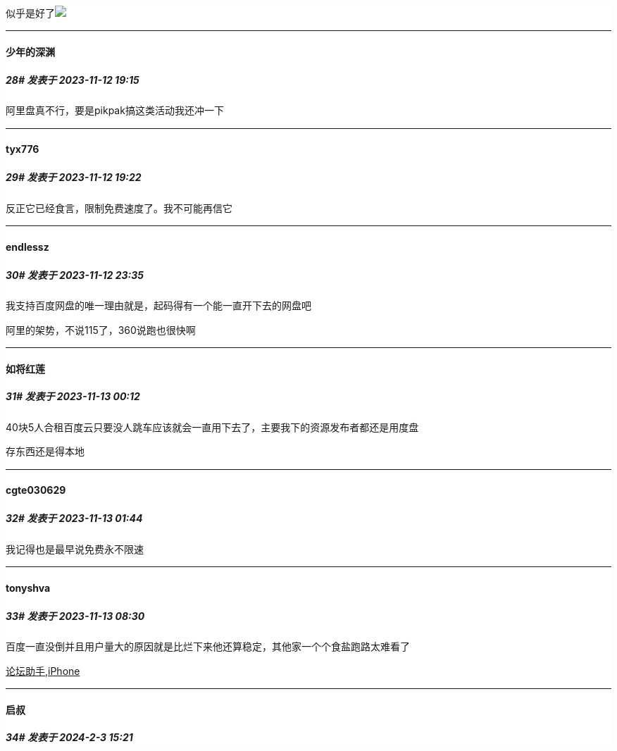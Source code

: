 似乎是好了<img src="https://static.saraba1st.com/image/smiley/face2017/066.png" referrerpolicy="no-referrer">

*****

####  少年的深渊  
##### 28#       发表于 2023-11-12 19:15

阿里盘真不行，要是pikpak搞这类活动我还冲一下

*****

####  tyx776  
##### 29#       发表于 2023-11-12 19:22

反正它已经食言，限制免费速度了。我不可能再信它

*****

####  endlessz  
##### 30#       发表于 2023-11-12 23:35

我支持百度网盘的唯一理由就是，起码得有一个能一直开下去的网盘吧

阿里的架势，不说115了，360说跑也很快啊

*****

####  如将红莲  
##### 31#       发表于 2023-11-13 00:12

40块5人合租百度云只要没人跳车应该就会一直用下去了，主要我下的资源发布者都还是用度盘

存东西还是得本地

*****

####  cgte030629  
##### 32#       发表于 2023-11-13 01:44

我记得也是最早说免费永不限速

*****

####  tonyshva  
##### 33#       发表于 2023-11-13 08:30

百度一直没倒并且用户量大的原因就是比烂下来他还算稳定，其他家一个个食盐跑路太难看了

[论坛助手,iPhone](https://bbs.saraba1st.com/2b/forum.php?mod=viewthread&amp;tid=2029836)

*****

####  启叔  
##### 34#       发表于 2024-2-3 15:21
